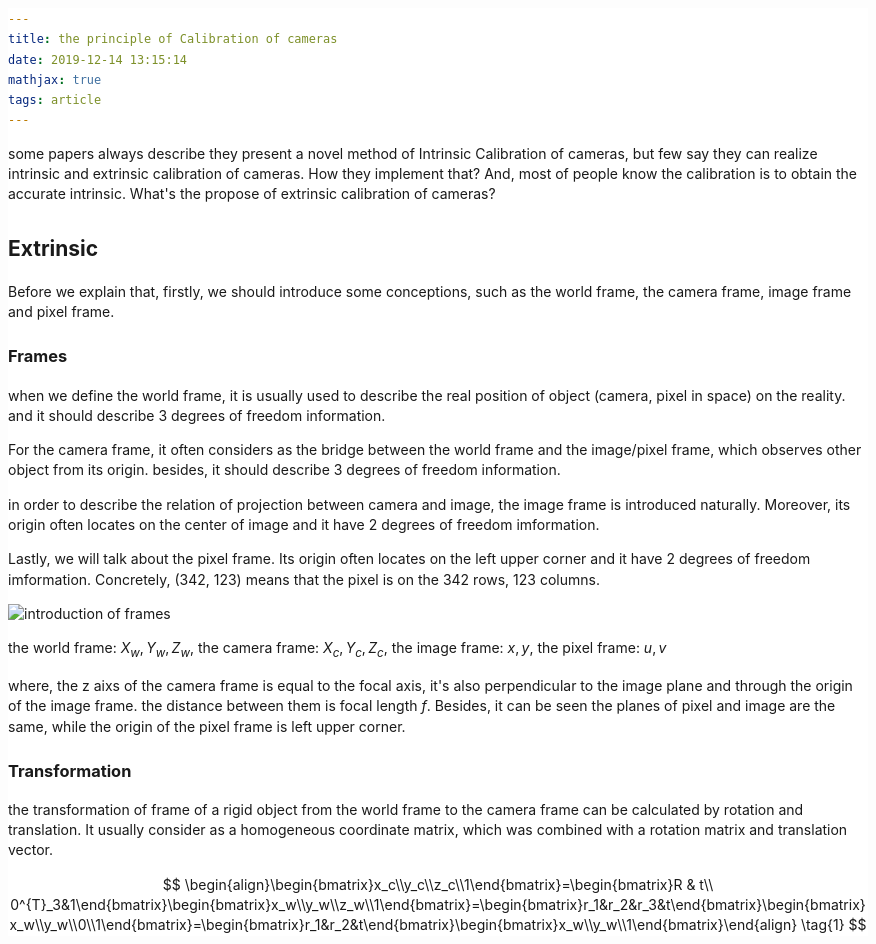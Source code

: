 ```yaml
---
title: the principle of Calibration of cameras
date: 2019-12-14 13:15:14
mathjax: true
tags: article
---
```

some papers always describe they present a novel method of Intrinsic Calibration of cameras, but few say they can realize intrinsic and extrinsic calibration of cameras. How they implement that? And, most of people know the calibration is to obtain the accurate intrinsic. What's the propose of extrinsic calibration of cameras?

## Extrinsic

Before we explain that, firstly, we should introduce some conceptions, such as the world frame, the camera frame, image frame and pixel frame.

### Frames

when we define the world frame, it is usually used to describe the real position of object (camera, pixel in space) on the reality. and it should describe 3 degrees of freedom information.

For the camera frame, it often considers as the bridge between the world frame and the image/pixel frame, which observes other object from its origin. besides, it should describe 3 degrees of freedom information.

in order to describe the relation of projection between camera and image, the image frame is introduced naturally. Moreover, its origin often locates on the center of image and it have 2 degrees of freedom imformation. 

Lastly, we will talk about the pixel frame. Its origin often locates on the left upper corner and it have 2 degrees of freedom imformation. Concretely, (342, 123) means that the pixel is on the 342 rows, 123 columns.

![introduction of frames](/img/introductionofframes1.png)

the world frame: $X_w, Y_w, Z_w$, the camera frame: $X_c, Y_c, Z_c$, the image frame: $x, y$, the pixel frame: $u, v$

where, the z aixs of the camera frame is equal to the focal axis, it's also perpendicular to the image plane and through the origin of the image frame. the distance between them is focal length $f$. Besides, it can be seen the planes of pixel and image are the same, while the origin of the pixel frame is left upper corner.

### Transformation

the transformation of frame of a rigid object from the world frame to the camera frame can be calculated by rotation and translation. It usually consider as a homogeneous coordinate matrix, which was combined with a rotation matrix and translation vector. 

$$
\begin{align}\begin{bmatrix}x_c\\y_c\\z_c\\1\end{bmatrix}=\begin{bmatrix}R & t\\ 0^{T}_3&1\end{bmatrix}\begin{bmatrix}x_w\\y_w\\z_w\\1\end{bmatrix}=\begin{bmatrix}r_1&r_2&r_3&t\end{bmatrix}\begin{bmatrix}x_w\\y_w\\0\\1\end{bmatrix}=\begin{bmatrix}r_1&r_2&t\end{bmatrix}\begin{bmatrix}x_w\\y_w\\1\end{bmatrix}\end{align} \tag{1}
$$
